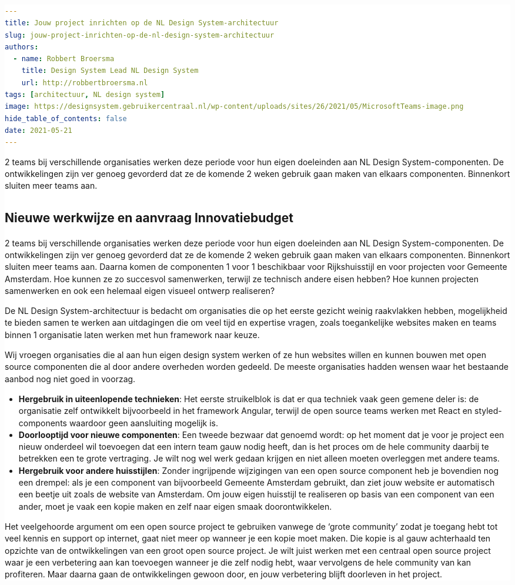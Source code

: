 ```yaml
---
title: Jouw project inrichten op de NL Design System-architectuur
slug: jouw-project-inrichten-op-de-nl-design-system-architectuur
authors:
  - name: Robbert Broersma
    title: Design System Lead NL Design System
    url: http://robbertbroersma.nl
tags: [architectuur, NL design system]
image: https://designsystem.gebruikercentraal.nl/wp-content/uploads/sites/26/2021/05/MicrosoftTeams-image.png
hide_table_of_contents: false
date: 2021-05-21
---
```


2 teams bij verschillende organisaties werken deze periode voor hun eigen doeleinden aan NL Design System-componenten. De ontwikkelingen zijn ver genoeg gevorderd dat ze de komende 2 weken gebruik gaan maken van elkaars componenten. Binnenkort sluiten meer teams aan.



## Nieuwe werkwijze en aanvraag Innovatiebudget

2 teams bij verschillende organisaties werken deze periode voor hun eigen doeleinden aan NL Design System-componenten. De ontwikkelingen zijn ver genoeg gevorderd dat ze de komende 2 weken gebruik gaan maken van elkaars componenten. Binnenkort sluiten meer teams aan. Daarna komen de componenten 1 voor 1 beschikbaar voor Rijkshuisstijl en voor projecten voor Gemeente Amsterdam. Hoe kunnen ze zo succesvol samenwerken, terwijl ze technisch andere eisen hebben? Hoe kunnen projecten samenwerken en ook een helemaal eigen visueel ontwerp realiseren?

De NL Design System-architectuur is bedacht om organisaties die op het eerste gezicht weinig raakvlakken hebben, mogelijkheid te bieden samen te werken aan uitdagingen die om veel tijd en expertise vragen, zoals toegankelijke websites maken en teams binnen 1 organisatie laten werken met hun framework naar keuze.

Wij vroegen organisaties die al aan hun eigen design system werken of ze hun websites willen en kunnen bouwen met open source componenten die al door andere overheden worden gedeeld. De meeste organisaties hadden wensen waar het bestaande aanbod nog niet goed in voorzag.

- **Hergebruik in uiteenlopende technieken**: Het eerste struikelblok is dat er qua techniek vaak geen gemene deler is: de organisatie zelf ontwikkelt bijvoorbeeld in het framework Angular, terwijl de open source teams werken met React en styled-components waardoor geen aansluiting mogelijk is.
- **Doorlooptijd voor nieuwe componenten**: Een tweede bezwaar dat genoemd wordt: op het moment dat je voor je project een nieuw onderdeel wil toevoegen dat een intern team gauw nodig heeft, dan is het proces om de hele community daarbij te betrekken een te grote vertraging. Je wilt nog wel werk gedaan krijgen en niet alleen moeten overleggen met andere teams.
- **Hergebruik voor andere huisstijlen**: Zonder ingrijpende wijzigingen van een open source component heb je bovendien nog een drempel: als je een component van bijvoorbeeld Gemeente Amsterdam gebruikt, dan ziet jouw website er automatisch een beetje uit zoals de website van Amsterdam. Om jouw eigen huisstijl te realiseren op basis van een component van een ander, moet je vaak een kopie maken en zelf naar eigen smaak doorontwikkelen.

Het veelgehoorde argument om een open source project te gebruiken vanwege de ‘grote community’ zodat je toegang hebt tot veel kennis en support op internet, gaat niet meer op wanneer je een kopie moet maken. Die kopie is al gauw achterhaald ten opzichte van de ontwikkelingen van een groot open source project. Je wilt juist werken met een centraal open source project waar je een verbetering aan kan toevoegen wanneer je die zelf nodig hebt, waar vervolgens de hele community van kan profiteren. Maar daarna gaan de ontwikkelingen gewoon door, en jouw verbetering blijft doorleven in het project.
